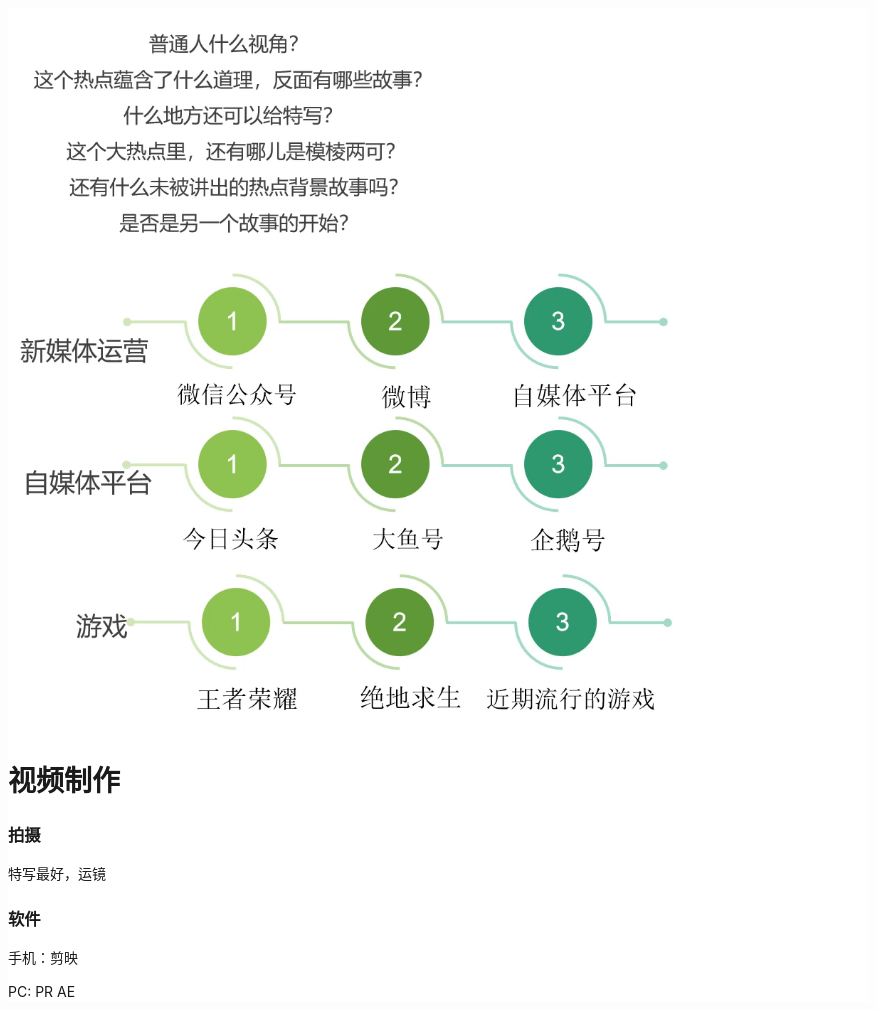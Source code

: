 ![image-20200913125656011](markdownImg\短视频运营.assets\image-20200913125656011.png)

![image-20200913125946346](markdownImg\短视频运营.assets\image-20200913125946346.png)

# 视频制作

### 拍摄

特写最好，运镜

### 软件

手机：剪映

PC: PR AE
